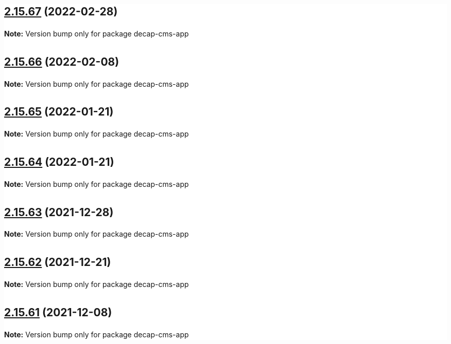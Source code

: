 



## [2.15.67](https://github.com/decaporg/decap-cms/compare/decap-cms-app@2.15.66...decap-cms-app@2.15.67) (2022-02-28)

**Note:** Version bump only for package decap-cms-app





## [2.15.66](https://github.com/decaporg/decap-cms/compare/decap-cms-app@2.15.65...decap-cms-app@2.15.66) (2022-02-08)

**Note:** Version bump only for package decap-cms-app





## [2.15.65](https://github.com/decaporg/decap-cms/compare/decap-cms-app@2.15.64...decap-cms-app@2.15.65) (2022-01-21)

**Note:** Version bump only for package decap-cms-app





## [2.15.64](https://github.com/decaporg/decap-cms/compare/decap-cms-app@2.15.63...decap-cms-app@2.15.64) (2022-01-21)

**Note:** Version bump only for package decap-cms-app





## [2.15.63](https://github.com/decaporg/decap-cms/compare/decap-cms-app@2.15.62...decap-cms-app@2.15.63) (2021-12-28)

**Note:** Version bump only for package decap-cms-app





## [2.15.62](https://github.com/decaporg/decap-cms/compare/decap-cms-app@2.15.61...decap-cms-app@2.15.62) (2021-12-21)

**Note:** Version bump only for package decap-cms-app





## [2.15.61](https://github.com/decaporg/decap-cms/compare/decap-cms-app@2.15.60...decap-cms-app@2.15.61) (2021-12-08)

**Note:** Version bump only for package decap-cms-app
